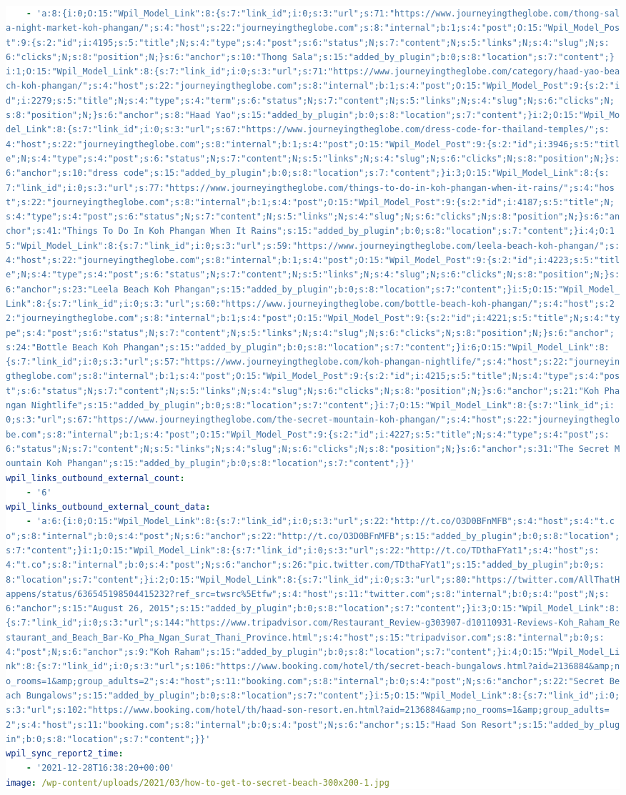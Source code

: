```yaml
    - 'a:8:{i:0;O:15:"Wpil_Model_Link":8:{s:7:"link_id";i:0;s:3:"url";s:71:"https://www.journeyingtheglobe.com/thong-sala-night-market-koh-phangan/";s:4:"host";s:22:"journeyingtheglobe.com";s:8:"internal";b:1;s:4:"post";O:15:"Wpil_Model_Post":9:{s:2:"id";i:4195;s:5:"title";N;s:4:"type";s:4:"post";s:6:"status";N;s:7:"content";N;s:5:"links";N;s:4:"slug";N;s:6:"clicks";N;s:8:"position";N;}s:6:"anchor";s:10:"Thong Sala";s:15:"added_by_plugin";b:0;s:8:"location";s:7:"content";}i:1;O:15:"Wpil_Model_Link":8:{s:7:"link_id";i:0;s:3:"url";s:71:"https://www.journeyingtheglobe.com/category/haad-yao-beach-koh-phangan/";s:4:"host";s:22:"journeyingtheglobe.com";s:8:"internal";b:1;s:4:"post";O:15:"Wpil_Model_Post":9:{s:2:"id";i:2279;s:5:"title";N;s:4:"type";s:4:"term";s:6:"status";N;s:7:"content";N;s:5:"links";N;s:4:"slug";N;s:6:"clicks";N;s:8:"position";N;}s:6:"anchor";s:8:"Haad Yao";s:15:"added_by_plugin";b:0;s:8:"location";s:7:"content";}i:2;O:15:"Wpil_Model_Link":8:{s:7:"link_id";i:0;s:3:"url";s:67:"https://www.journeyingtheglobe.com/dress-code-for-thailand-temples/";s:4:"host";s:22:"journeyingtheglobe.com";s:8:"internal";b:1;s:4:"post";O:15:"Wpil_Model_Post":9:{s:2:"id";i:3946;s:5:"title";N;s:4:"type";s:4:"post";s:6:"status";N;s:7:"content";N;s:5:"links";N;s:4:"slug";N;s:6:"clicks";N;s:8:"position";N;}s:6:"anchor";s:10:"dress code";s:15:"added_by_plugin";b:0;s:8:"location";s:7:"content";}i:3;O:15:"Wpil_Model_Link":8:{s:7:"link_id";i:0;s:3:"url";s:77:"https://www.journeyingtheglobe.com/things-to-do-in-koh-phangan-when-it-rains/";s:4:"host";s:22:"journeyingtheglobe.com";s:8:"internal";b:1;s:4:"post";O:15:"Wpil_Model_Post":9:{s:2:"id";i:4187;s:5:"title";N;s:4:"type";s:4:"post";s:6:"status";N;s:7:"content";N;s:5:"links";N;s:4:"slug";N;s:6:"clicks";N;s:8:"position";N;}s:6:"anchor";s:41:"Things To Do In Koh Phangan When It Rains";s:15:"added_by_plugin";b:0;s:8:"location";s:7:"content";}i:4;O:15:"Wpil_Model_Link":8:{s:7:"link_id";i:0;s:3:"url";s:59:"https://www.journeyingtheglobe.com/leela-beach-koh-phangan/";s:4:"host";s:22:"journeyingtheglobe.com";s:8:"internal";b:1;s:4:"post";O:15:"Wpil_Model_Post":9:{s:2:"id";i:4223;s:5:"title";N;s:4:"type";s:4:"post";s:6:"status";N;s:7:"content";N;s:5:"links";N;s:4:"slug";N;s:6:"clicks";N;s:8:"position";N;}s:6:"anchor";s:23:"Leela Beach Koh Phangan";s:15:"added_by_plugin";b:0;s:8:"location";s:7:"content";}i:5;O:15:"Wpil_Model_Link":8:{s:7:"link_id";i:0;s:3:"url";s:60:"https://www.journeyingtheglobe.com/bottle-beach-koh-phangan/";s:4:"host";s:22:"journeyingtheglobe.com";s:8:"internal";b:1;s:4:"post";O:15:"Wpil_Model_Post":9:{s:2:"id";i:4221;s:5:"title";N;s:4:"type";s:4:"post";s:6:"status";N;s:7:"content";N;s:5:"links";N;s:4:"slug";N;s:6:"clicks";N;s:8:"position";N;}s:6:"anchor";s:24:"Bottle Beach Koh Phangan";s:15:"added_by_plugin";b:0;s:8:"location";s:7:"content";}i:6;O:15:"Wpil_Model_Link":8:{s:7:"link_id";i:0;s:3:"url";s:57:"https://www.journeyingtheglobe.com/koh-phangan-nightlife/";s:4:"host";s:22:"journeyingtheglobe.com";s:8:"internal";b:1;s:4:"post";O:15:"Wpil_Model_Post":9:{s:2:"id";i:4215;s:5:"title";N;s:4:"type";s:4:"post";s:6:"status";N;s:7:"content";N;s:5:"links";N;s:4:"slug";N;s:6:"clicks";N;s:8:"position";N;}s:6:"anchor";s:21:"Koh Phangan Nightlife";s:15:"added_by_plugin";b:0;s:8:"location";s:7:"content";}i:7;O:15:"Wpil_Model_Link":8:{s:7:"link_id";i:0;s:3:"url";s:67:"https://www.journeyingtheglobe.com/the-secret-mountain-koh-phangan/";s:4:"host";s:22:"journeyingtheglobe.com";s:8:"internal";b:1;s:4:"post";O:15:"Wpil_Model_Post":9:{s:2:"id";i:4227;s:5:"title";N;s:4:"type";s:4:"post";s:6:"status";N;s:7:"content";N;s:5:"links";N;s:4:"slug";N;s:6:"clicks";N;s:8:"position";N;}s:6:"anchor";s:31:"The Secret Mountain Koh Phangan";s:15:"added_by_plugin";b:0;s:8:"location";s:7:"content";}}'
wpil_links_outbound_external_count:
    - '6'
wpil_links_outbound_external_count_data:
    - 'a:6:{i:0;O:15:"Wpil_Model_Link":8:{s:7:"link_id";i:0;s:3:"url";s:22:"http://t.co/O3D0BFnMFB";s:4:"host";s:4:"t.co";s:8:"internal";b:0;s:4:"post";N;s:6:"anchor";s:22:"http://t.co/O3D0BFnMFB";s:15:"added_by_plugin";b:0;s:8:"location";s:7:"content";}i:1;O:15:"Wpil_Model_Link":8:{s:7:"link_id";i:0;s:3:"url";s:22:"http://t.co/TDthaFYat1";s:4:"host";s:4:"t.co";s:8:"internal";b:0;s:4:"post";N;s:6:"anchor";s:26:"pic.twitter.com/TDthaFYat1";s:15:"added_by_plugin";b:0;s:8:"location";s:7:"content";}i:2;O:15:"Wpil_Model_Link":8:{s:7:"link_id";i:0;s:3:"url";s:80:"https://twitter.com/AllThatHappens/status/636545198504415232?ref_src=twsrc%5Etfw";s:4:"host";s:11:"twitter.com";s:8:"internal";b:0;s:4:"post";N;s:6:"anchor";s:15:"August 26, 2015";s:15:"added_by_plugin";b:0;s:8:"location";s:7:"content";}i:3;O:15:"Wpil_Model_Link":8:{s:7:"link_id";i:0;s:3:"url";s:144:"https://www.tripadvisor.com/Restaurant_Review-g303907-d10110931-Reviews-Koh_Raham_Restaurant_and_Beach_Bar-Ko_Pha_Ngan_Surat_Thani_Province.html";s:4:"host";s:15:"tripadvisor.com";s:8:"internal";b:0;s:4:"post";N;s:6:"anchor";s:9:"Koh Raham";s:15:"added_by_plugin";b:0;s:8:"location";s:7:"content";}i:4;O:15:"Wpil_Model_Link":8:{s:7:"link_id";i:0;s:3:"url";s:106:"https://www.booking.com/hotel/th/secret-beach-bungalows.html?aid=2136884&amp;no_rooms=1&amp;group_adults=2";s:4:"host";s:11:"booking.com";s:8:"internal";b:0;s:4:"post";N;s:6:"anchor";s:22:"Secret Beach Bungalows";s:15:"added_by_plugin";b:0;s:8:"location";s:7:"content";}i:5;O:15:"Wpil_Model_Link":8:{s:7:"link_id";i:0;s:3:"url";s:102:"https://www.booking.com/hotel/th/haad-son-resort.en.html?aid=2136884&amp;no_rooms=1&amp;group_adults=2";s:4:"host";s:11:"booking.com";s:8:"internal";b:0;s:4:"post";N;s:6:"anchor";s:15:"Haad Son Resort";s:15:"added_by_plugin";b:0;s:8:"location";s:7:"content";}}'
wpil_sync_report2_time:
    - '2021-12-28T16:38:20+00:00'
image: /wp-content/uploads/2021/03/how-to-get-to-secret-beach-300x200-1.jpg
```